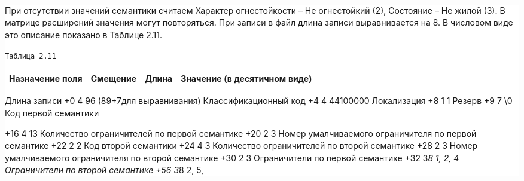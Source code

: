 При отсутствии значений семантики  считаем Характер огнестойкости – Не огнестойкий (2), Состояние – Не жилой (3).
В матрице расширений значения могут повторяться.
При записи в файл длина записи выравнивается на 8.
В числовом виде это описание показано в Таблице 2.11.

    Таблица 2.11

Назначение поля                    | Смещение | Длина | Значение (в десятичном виде)
-----------------------------------|----------|-------|------------

Длина записи
+0
4
96 (89+7для выравнивания)
Классификационный код
+4
4
44100000
Локализация
+8
1
1
Резерв
+9
7
\0
Код первой семантики

+16
4
13
Количество ограничителей
по первой семантике
+20
2
3
Номер умалчиваемого ограничителя по первой семантике
+22
2
2
Код второй семантики
+24
4
3
Количество ограничителей
по второй семантике
+28
2
3
Номер умалчиваемого ограничителя по второй семантике
+30
2
3
Ограничители по первой семантике
+32
3*8
1,
2,
4
Ограничители по второй семантике
+56
3*8
2,
5,